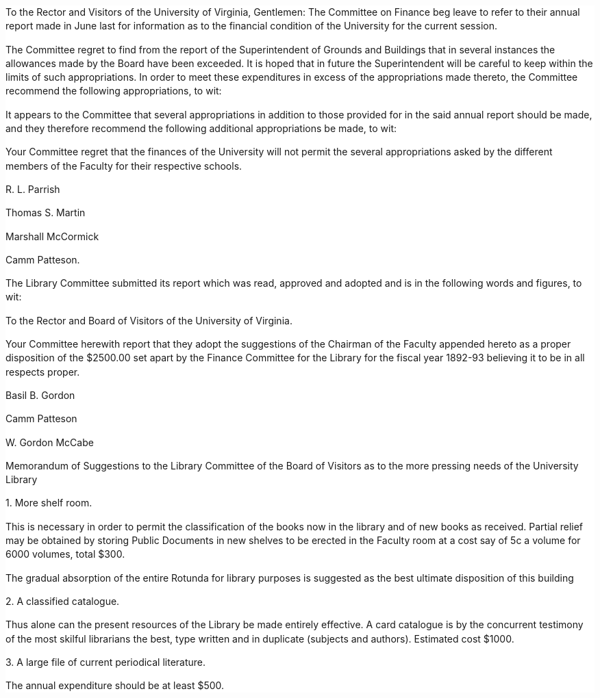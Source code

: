 To the Rector and Visitors of the University of Virginia, Gentlemen: The Committee on Finance beg leave to refer to their annual report made in June last for information as to the financial condition of the University for the current session.

The Committee regret to find from the report of the Superintendent of Grounds and Buildings that in several instances the allowances made by the Board have been exceeded. It is hoped that in future the Superintendent will be careful to keep within the limits of such appropriations. In order to meet these expenditures in excess of the appropriations made thereto, the Committee recommend the following appropriations, to wit:

It appears to the Committee that several appropriations in addition to those provided for in the said annual report should be made, and they therefore recommend the following additional appropriations be made, to wit:

Your Committee regret that the finances of the University will not permit the several appropriations asked by the different members of the Faculty for their respective schools.

R. L. Parrish

Thomas S. Martin

Marshall McCormick

Camm Patteson.

The Library Committee submitted its report which was read, approved and adopted and is in the following words and figures, to wit:

To the Rector and Board of Visitors of the University of Virginia.

Your Committee herewith report that they adopt the suggestions of the Chairman of the Faculty appended hereto as a proper disposition of the $2500.00 set apart by the Finance Committee for the Library for the fiscal year 1892-93 believing it to be in all respects proper.

Basil B. Gordon

Camm Patteson

W. Gordon McCabe

Memorandum of Suggestions to the Library Committee of the Board of Visitors as to the more pressing needs of the University Library

1\. More shelf room.

This is necessary in order to permit the classification of the books now in the library and of new books as received. Partial relief may be obtained by storing Public Documents in new shelves to be erected in the Faculty room at a cost say of 5c a volume for 6000 volumes, total $300.

The gradual absorption of the entire Rotunda for library purposes is suggested as the best ultimate disposition of this building

2\. A classified catalogue.

Thus alone can the present resources of the Library be made entirely effective. A card catalogue is by the concurrent testimony of the most skilful librarians the best, type written and in duplicate (subjects and authors). Estimated cost $1000.

3\. A large file of current periodical literature.

The annual expenditure should be at least $500.
